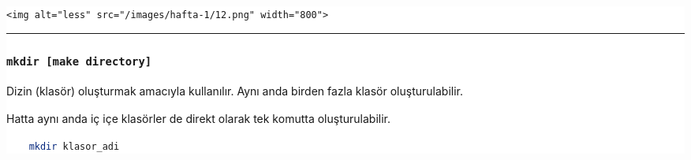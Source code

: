 	<img alt="less" src="/images/hafta-1/12.png" width="800">
</p>

---

### `mkdir [make directory]`

Dizin (klasör) oluşturmak amacıyla kullanılır. Aynı anda birden fazla klasör oluşturulabilir.

Hatta aynı anda iç içe klasörler de direkt olarak tek komutta oluşturulabilir.

```bash
	mkdir klasor_adi
```

<p align="center">